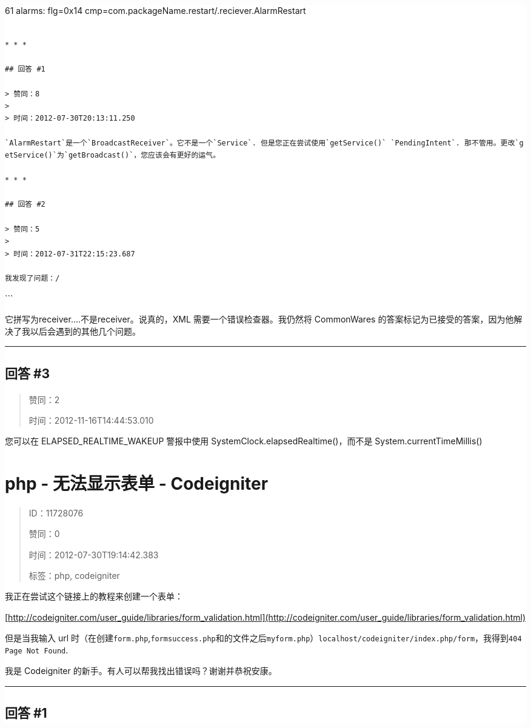 61 alarms: flg=0x14 cmp=com.packageName.restart/.reciever.AlarmRestart 
```

* * *

## 回答 #1

> 赞同：8
> 
> 时间：2012-07-30T20:13:11.250

`AlarmRestart`是一个`BroadcastReceiver`。它不是一个`Service`. 但是您正在尝试使用`getService()` `PendingIntent`. 那不管用。更改`getService()`为`getBroadcast()`，您应该会有更好的运气。

* * *

## 回答 #2

> 赞同：5
> 
> 时间：2012-07-31T22:15:23.687

我发现了问题：/

```
 <reciever android:name="com.appName.restart.AlarmRestart" android:enabled="true" /> 
```

它拼写为receiver....不是receiver。说真的，XML 需要一个错误检查器。我仍然将 CommonWares 的答案标记为已接受的答案，因为他解决了我以后会遇到的其他几个问题。

* * *

## 回答 #3

> 赞同：2
> 
> 时间：2012-11-16T14:44:53.010

您可以在 ELAPSED_REALTIME_WAKEUP 警报中使用 SystemClock.elapsedRealtime()，而不是 System.currentTimeMillis()

# php - 无法显示表单 - Codeigniter

> ID：11728076
> 
> 赞同：0
> 
> 时间：2012-07-30T19:14:42.383
> 
> 标签：php, codeigniter

我正在尝试这个链接上的教程来创建一个表单：

[http://codeigniter.com/user_guide/libraries/form_validation.html](http://codeigniter.com/user_guide/libraries/form_validation.html)

但是当我输入 url 时（在创建`form.php`,`formsuccess.php`和的文件之后`myform.php`）`localhost/codeigniter/index.php/form`，我得到`404 Page Not Found`.

我是 Codeigniter 的新手。有人可以帮我找出错误吗？谢谢并恭祝安康。

* * *

## 回答 #1

```